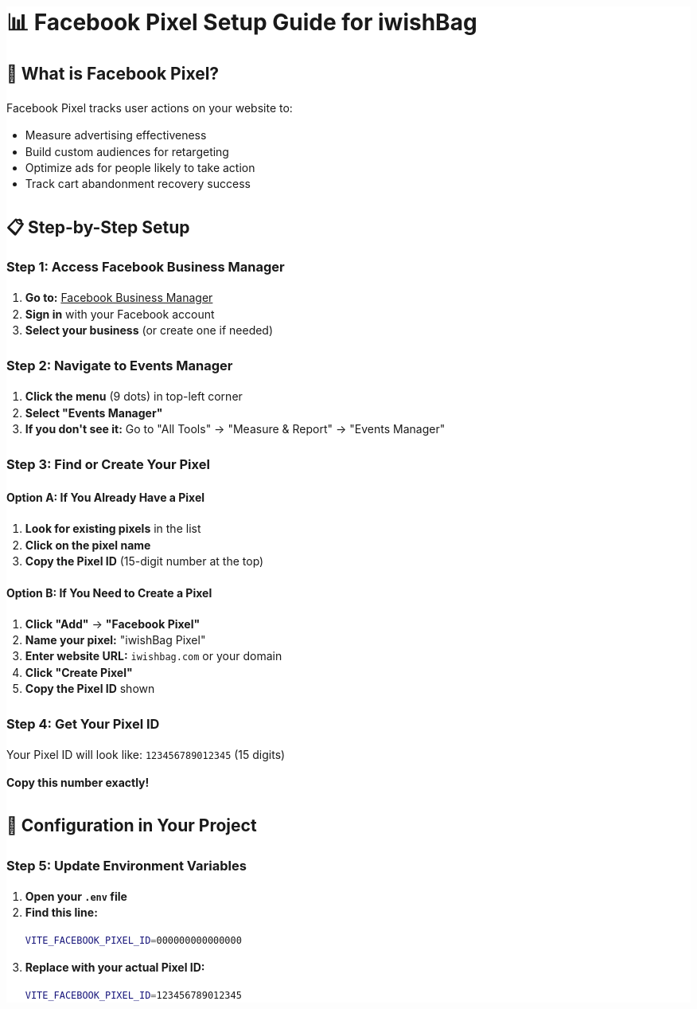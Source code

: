 # 📊 Facebook Pixel Setup Guide for iwishBag

## 🎯 What is Facebook Pixel?

Facebook Pixel tracks user actions on your website to:
- Measure advertising effectiveness
- Build custom audiences for retargeting
- Optimize ads for people likely to take action
- Track cart abandonment recovery success

## 📋 Step-by-Step Setup

### Step 1: Access Facebook Business Manager

1. **Go to:** [Facebook Business Manager](https://business.facebook.com/)
2. **Sign in** with your Facebook account
3. **Select your business** (or create one if needed)

### Step 2: Navigate to Events Manager

1. **Click the menu** (9 dots) in top-left corner
2. **Select "Events Manager"**
3. **If you don't see it:** Go to "All Tools" → "Measure & Report" → "Events Manager"

### Step 3: Find or Create Your Pixel

#### Option A: If You Already Have a Pixel
1. **Look for existing pixels** in the list
2. **Click on the pixel name**
3. **Copy the Pixel ID** (15-digit number at the top)

#### Option B: If You Need to Create a Pixel
1. **Click "Add"** → **"Facebook Pixel"**
2. **Name your pixel:** "iwishBag Pixel"
3. **Enter website URL:** `iwishbag.com` or your domain
4. **Click "Create Pixel"**
5. **Copy the Pixel ID** shown

### Step 4: Get Your Pixel ID

Your Pixel ID will look like: `123456789012345` (15 digits)

**Copy this number exactly!**

## 🔧 Configuration in Your Project

### Step 5: Update Environment Variables

1. **Open your `.env` file**
2. **Find this line:**
   ```bash
   VITE_FACEBOOK_PIXEL_ID=000000000000000
   ```
3. **Replace with your actual Pixel ID:**
   ```bash
   VITE_FACEBOOK_PIXEL_ID=123456789012345
   ```
